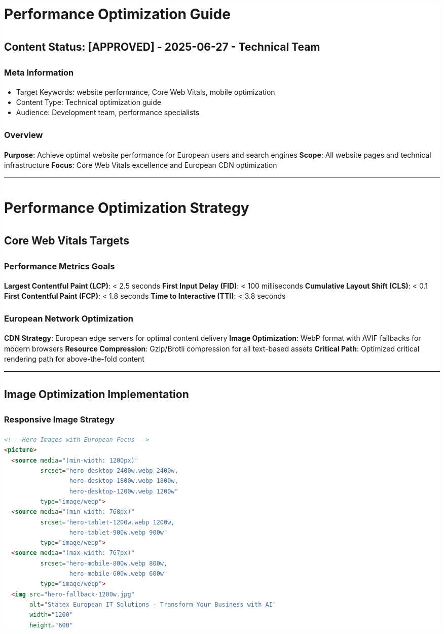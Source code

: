 # Performance Optimization Guide

## Content Status: [APPROVED] - 2025-06-27 - Technical Team

### Meta Information
- Target Keywords: website performance, Core Web Vitals, mobile optimization
- Content Type: Technical optimization guide
- Audience: Development team, performance specialists

### Overview
**Purpose**: Achieve optimal website performance for European users and search engines
**Scope**: All website pages and technical infrastructure
**Focus**: Core Web Vitals excellence and European CDN optimization

---

# Performance Optimization Strategy

## Core Web Vitals Targets

### Performance Metrics Goals
**Largest Contentful Paint (LCP)**: < 2.5 seconds
**First Input Delay (FID)**: < 100 milliseconds
**Cumulative Layout Shift (CLS)**: < 0.1
**First Contentful Paint (FCP)**: < 1.8 seconds
**Time to Interactive (TTI)**: < 3.8 seconds

### European Network Optimization
**CDN Strategy**: European edge servers for optimal content delivery
**Image Optimization**: WebP format with AVIF fallbacks for modern browsers
**Resource Compression**: Gzip/Brotli compression for all text-based assets
**Critical Path**: Optimized critical rendering path for above-the-fold content

---

## Image Optimization Implementation

### Responsive Image Strategy
```html
<!-- Hero Images with European Focus -->
<picture>
  <source media="(min-width: 1200px)" 
          srcset="hero-desktop-2400w.webp 2400w, 
                  hero-desktop-1800w.webp 1800w,
                  hero-desktop-1200w.webp 1200w" 
          type="image/webp">
  <source media="(min-width: 768px)" 
          srcset="hero-tablet-1200w.webp 1200w,
                  hero-tablet-900w.webp 900w" 
          type="image/webp">
  <source media="(max-width: 767px)" 
          srcset="hero-mobile-800w.webp 800w,
                  hero-mobile-600w.webp 600w" 
          type="image/webp">
  <img src="hero-fallback-1200w.jpg" 
       alt="Statex European IT Solutions - Transform Your Business with AI"
       width="1200" 
       height="600"
```